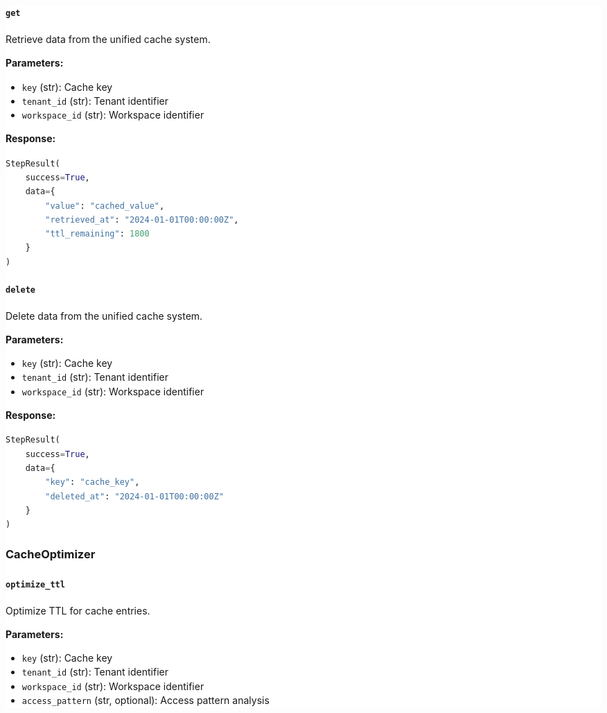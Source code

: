 #### `get`

Retrieve data from the unified cache system.

**Parameters:**

- `key` (str): Cache key
- `tenant_id` (str): Tenant identifier
- `workspace_id` (str): Workspace identifier

**Response:**

```python
StepResult(
    success=True,
    data={
        "value": "cached_value",
        "retrieved_at": "2024-01-01T00:00:00Z",
        "ttl_remaining": 1800
    }
)
```

#### `delete`

Delete data from the unified cache system.

**Parameters:**

- `key` (str): Cache key
- `tenant_id` (str): Tenant identifier
- `workspace_id` (str): Workspace identifier

**Response:**

```python
StepResult(
    success=True,
    data={
        "key": "cache_key",
        "deleted_at": "2024-01-01T00:00:00Z"
    }
)
```

### CacheOptimizer

#### `optimize_ttl`

Optimize TTL for cache entries.

**Parameters:**

- `key` (str): Cache key
- `tenant_id` (str): Tenant identifier
- `workspace_id` (str): Workspace identifier
- `access_pattern` (str, optional): Access pattern analysis
